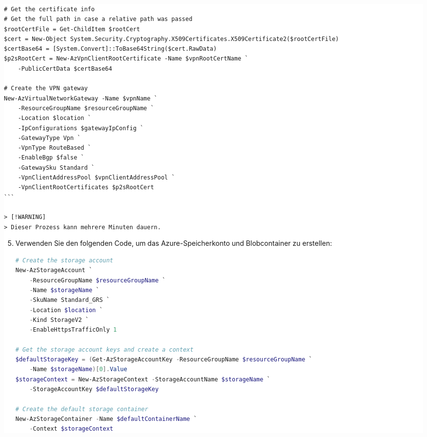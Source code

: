     # Get the certificate info
    # Get the full path in case a relative path was passed
    $rootCertFile = Get-ChildItem $rootCert
    $cert = New-Object System.Security.Cryptography.X509Certificates.X509Certificate2($rootCertFile)
    $certBase64 = [System.Convert]::ToBase64String($cert.RawData)
    $p2sRootCert = New-AzVpnClientRootCertificate -Name $vpnRootCertName `
        -PublicCertData $certBase64

    # Create the VPN gateway
    New-AzVirtualNetworkGateway -Name $vpnName `
        -ResourceGroupName $resourceGroupName `
        -Location $location `
        -IpConfigurations $gatewayIpConfig `
        -GatewayType Vpn `
        -VpnType RouteBased `
        -EnableBgp $false `
        -GatewaySku Standard `
        -VpnClientAddressPool $vpnClientAddressPool `
        -VpnClientRootCertificates $p2sRootCert
    ```

    > [!WARNING]  
    > Dieser Prozess kann mehrere Minuten dauern.

5. Verwenden Sie den folgenden Code, um das Azure-Speicherkonto und Blobcontainer zu erstellen:

    ```powershell
    # Create the storage account
    New-AzStorageAccount `
        -ResourceGroupName $resourceGroupName `
        -Name $storageName `
        -SkuName Standard_GRS `
        -Location $location `
        -Kind StorageV2 `
        -EnableHttpsTrafficOnly 1

    # Get the storage account keys and create a context
    $defaultStorageKey = (Get-AzStorageAccountKey -ResourceGroupName $resourceGroupName `
        -Name $storageName)[0].Value
    $storageContext = New-AzStorageContext -StorageAccountName $storageName `
        -StorageAccountKey $defaultStorageKey

    # Create the default storage container
    New-AzStorageContainer -Name $defaultContainerName `
        -Context $storageContext
    ```
